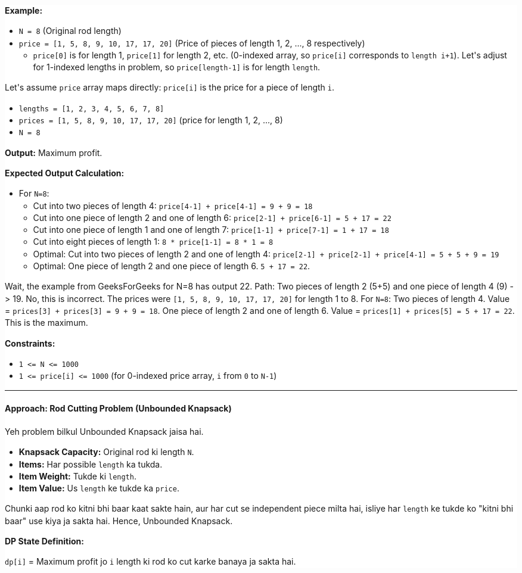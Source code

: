 **Example:**

  * `N = 8` (Original rod length)
  * `price = [1, 5, 8, 9, 10, 17, 17, 20]` (Price of pieces of length 1, 2, ..., 8 respectively)
      * `price[0]` is for length 1, `price[1]` for length 2, etc. (0-indexed array, so `price[i]` corresponds to `length i+1`). Let's adjust for 1-indexed lengths in problem, so `price[length-1]` is for length `length`.

Let's assume `price` array maps directly: `price[i]` is the price for a piece of length `i`.

  * `lengths = [1, 2, 3, 4, 5, 6, 7, 8]`
  * `prices = [1, 5, 8, 9, 10, 17, 17, 20]` (price for length 1, 2, ..., 8)
  * `N = 8`

**Output:** Maximum profit.

**Expected Output Calculation:**

  * For `N=8`:
      * Cut into two pieces of length 4: `price[4-1] + price[4-1] = 9 + 9 = 18`
      * Cut into one piece of length 2 and one of length 6: `price[2-1] + price[6-1] = 5 + 17 = 22`
      * Cut into one piece of length 1 and one of length 7: `price[1-1] + price[7-1] = 1 + 17 = 18`
      * Cut into eight pieces of length 1: `8 * price[1-1] = 8 * 1 = 8`
      * Optimal: Cut into two pieces of length 2 and one of length 4: `price[2-1] + price[2-1] + price[4-1] = 5 + 5 + 9 = 19`
      * Optimal: One piece of length 2 and one piece of length 6. `5 + 17 = 22`.

Wait, the example from GeeksForGeeks for N=8 has output 22.
Path: Two pieces of length 2 (5+5) and one piece of length 4 (9) -\> 19. No, this is incorrect.
The prices were `[1, 5, 8, 9, 10, 17, 17, 20]` for length 1 to 8.
For `N=8`:
Two pieces of length 4. Value = `prices[3] + prices[3] = 9 + 9 = 18`.
One piece of length 2 and one of length 6. Value = `prices[1] + prices[5] = 5 + 17 = 22`.
This is the maximum.

**Constraints:**

  * `1 <= N <= 1000`
  * `1 <= price[i] <= 1000` (for 0-indexed price array, `i` from `0` to `N-1`)

-----

#### Approach: Rod Cutting Problem (Unbounded Knapsack)

Yeh problem bilkul Unbounded Knapsack jaisa hai.

  * **Knapsack Capacity:** Original rod ki length `N`.
  * **Items:** Har possible `length` ka tukda.
  * **Item Weight:** Tukde ki `length`.
  * **Item Value:** Us `length` ke tukde ka `price`.

Chunki aap rod ko kitni bhi baar kaat sakte hain, aur har cut se independent piece milta hai, isliye har `length` ke tukde ko "kitni bhi baar" use kiya ja sakta hai. Hence, Unbounded Knapsack.

**DP State Definition:**

`dp[i]` = Maximum profit jo `i` length ki rod ko cut karke banaya ja sakta hai.
